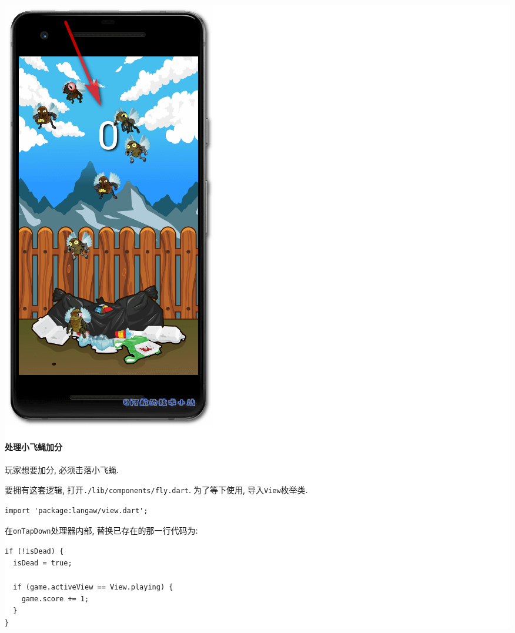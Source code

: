 ![](images/02-3.png)

#### 处理小飞蝇加分

玩家想要加分, 必须击落小飞蝇.

要拥有这套逻辑, 打开`./lib/components/fly.dart`. 为了等下使用, 导入`View`枚举类.

```
import 'package:langaw/view.dart';
```

在`onTapDown`处理器内部, 替换已存在的那一行代码为:

```
if (!isDead) {
  isDead = true;

  if (game.activeView == View.playing) {
    game.score += 1;
  }
}
```
